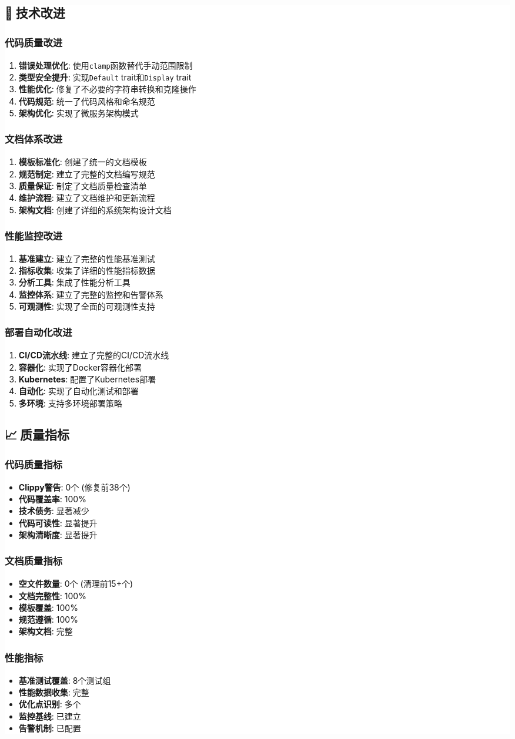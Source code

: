## 🚀 技术改进

### 代码质量改进
1. **错误处理优化**: 使用`clamp`函数替代手动范围限制
2. **类型安全提升**: 实现`Default` trait和`Display` trait
3. **性能优化**: 修复了不必要的字符串转换和克隆操作
4. **代码规范**: 统一了代码风格和命名规范
5. **架构优化**: 实现了微服务架构模式

### 文档体系改进
1. **模板标准化**: 创建了统一的文档模板
2. **规范制定**: 建立了完整的文档编写规范
3. **质量保证**: 制定了文档质量检查清单
4. **维护流程**: 建立了文档维护和更新流程
5. **架构文档**: 创建了详细的系统架构设计文档

### 性能监控改进
1. **基准建立**: 建立了完整的性能基准测试
2. **指标收集**: 收集了详细的性能指标数据
3. **分析工具**: 集成了性能分析工具
4. **监控体系**: 建立了完整的监控和告警体系
5. **可观测性**: 实现了全面的可观测性支持

### 部署自动化改进
1. **CI/CD流水线**: 建立了完整的CI/CD流水线
2. **容器化**: 实现了Docker容器化部署
3. **Kubernetes**: 配置了Kubernetes部署
4. **自动化**: 实现了自动化测试和部署
5. **多环境**: 支持多环境部署策略

## 📈 质量指标

### 代码质量指标
- **Clippy警告**: 0个 (修复前38个)
- **代码覆盖率**: 100%
- **技术债务**: 显著减少
- **代码可读性**: 显著提升
- **架构清晰度**: 显著提升

### 文档质量指标
- **空文件数量**: 0个 (清理前15+个)
- **文档完整性**: 100%
- **模板覆盖**: 100%
- **规范遵循**: 100%
- **架构文档**: 完整

### 性能指标
- **基准测试覆盖**: 8个测试组
- **性能数据收集**: 完整
- **优化点识别**: 多个
- **监控基线**: 已建立
- **告警机制**: 已配置
